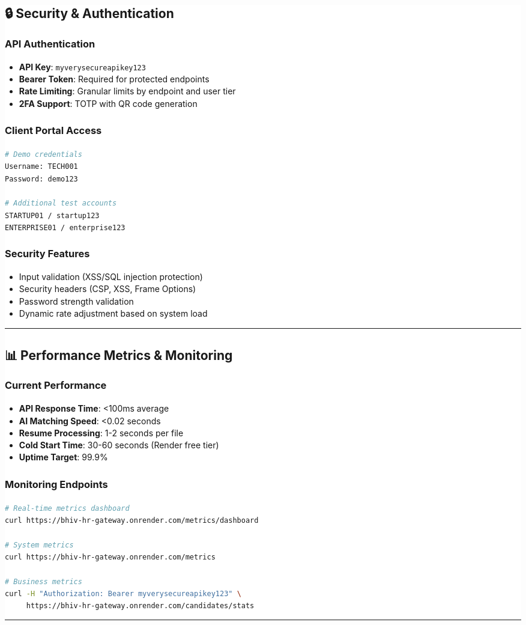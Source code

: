 
## 🔒 Security & Authentication

### API Authentication
- **API Key**: `myverysecureapikey123`
- **Bearer Token**: Required for protected endpoints
- **Rate Limiting**: Granular limits by endpoint and user tier
- **2FA Support**: TOTP with QR code generation

### Client Portal Access
```bash
# Demo credentials
Username: TECH001
Password: demo123

# Additional test accounts
STARTUP01 / startup123
ENTERPRISE01 / enterprise123
```

### Security Features
- Input validation (XSS/SQL injection protection)
- Security headers (CSP, XSS, Frame Options)
- Password strength validation
- Dynamic rate adjustment based on system load

---

## 📊 Performance Metrics & Monitoring

### Current Performance
- **API Response Time**: <100ms average
- **AI Matching Speed**: <0.02 seconds
- **Resume Processing**: 1-2 seconds per file
- **Cold Start Time**: 30-60 seconds (Render free tier)
- **Uptime Target**: 99.9%

### Monitoring Endpoints
```bash
# Real-time metrics dashboard
curl https://bhiv-hr-gateway.onrender.com/metrics/dashboard

# System metrics
curl https://bhiv-hr-gateway.onrender.com/metrics

# Business metrics
curl -H "Authorization: Bearer myverysecureapikey123" \
     https://bhiv-hr-gateway.onrender.com/candidates/stats
```

---